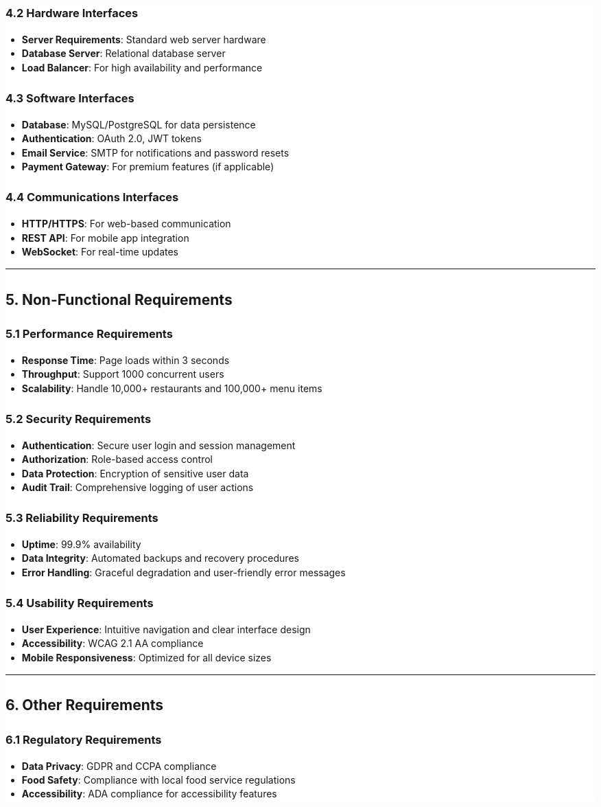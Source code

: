 ### 4.2 Hardware Interfaces
- **Server Requirements**: Standard web server hardware
- **Database Server**: Relational database server
- **Load Balancer**: For high availability and performance

### 4.3 Software Interfaces
- **Database**: MySQL/PostgreSQL for data persistence
- **Authentication**: OAuth 2.0, JWT tokens
- **Email Service**: SMTP for notifications and password resets
- **Payment Gateway**: For premium features (if applicable)

### 4.4 Communications Interfaces
- **HTTP/HTTPS**: For web-based communication
- **REST API**: For mobile app integration
- **WebSocket**: For real-time updates

---

## 5. Non-Functional Requirements

### 5.1 Performance Requirements
- **Response Time**: Page loads within 3 seconds
- **Throughput**: Support 1000 concurrent users
- **Scalability**: Handle 10,000+ restaurants and 100,000+ menu items

### 5.2 Security Requirements
- **Authentication**: Secure user login and session management
- **Authorization**: Role-based access control
- **Data Protection**: Encryption of sensitive user data
- **Audit Trail**: Comprehensive logging of user actions

### 5.3 Reliability Requirements
- **Uptime**: 99.9% availability
- **Data Integrity**: Automated backups and recovery procedures
- **Error Handling**: Graceful degradation and user-friendly error messages

### 5.4 Usability Requirements
- **User Experience**: Intuitive navigation and clear interface design
- **Accessibility**: WCAG 2.1 AA compliance
- **Mobile Responsiveness**: Optimized for all device sizes

---

## 6. Other Requirements

### 6.1 Regulatory Requirements
- **Data Privacy**: GDPR and CCPA compliance
- **Food Safety**: Compliance with local food service regulations
- **Accessibility**: ADA compliance for accessibility features
